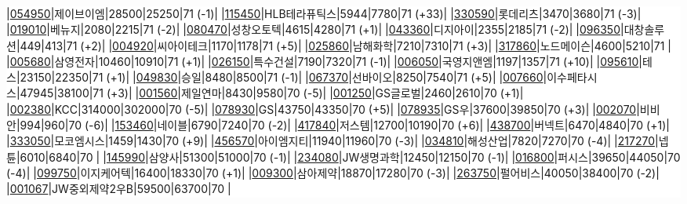 |[054950](https://finance.daum.net/quotes/A054950)|제이브이엠|28500|25250|71 (-1)|
|[115450](https://finance.daum.net/quotes/A115450)|HLB테라퓨틱스|5944|7780|71 (+33)|
|[330590](https://finance.daum.net/quotes/A330590)|롯데리츠|3470|3680|71 (-3)|
|[019010](https://finance.daum.net/quotes/A019010)|베뉴지|2080|2215|71 (-2)|
|[080470](https://finance.daum.net/quotes/A080470)|성창오토텍|4615|4280|71 (+1)|
|[043360](https://finance.daum.net/quotes/A043360)|디지아이|2355|2185|71 (-2)|
|[096350](https://finance.daum.net/quotes/A096350)|대창솔루션|449|413|71 (+2)|
|[004920](https://finance.daum.net/quotes/A004920)|씨아이테크|1170|1178|71 (+5)|
|[025860](https://finance.daum.net/quotes/A025860)|남해화학|7210|7310|71 (+3)|
|[317860](https://finance.daum.net/quotes/A317860)|노드메이슨|4600|5210|71 |
|[005680](https://finance.daum.net/quotes/A005680)|삼영전자|10460|10910|71 (+1)|
|[026150](https://finance.daum.net/quotes/A026150)|특수건설|7190|7320|71 (-1)|
|[006050](https://finance.daum.net/quotes/A006050)|국영지앤엠|1197|1357|71 (+10)|
|[095610](https://finance.daum.net/quotes/A095610)|테스|23150|22350|71 (+1)|
|[049830](https://finance.daum.net/quotes/A049830)|승일|8480|8500|71 (-1)|
|[067370](https://finance.daum.net/quotes/A067370)|선바이오|8250|7540|71 (+5)|
|[007660](https://finance.daum.net/quotes/A007660)|이수페타시스|47945|38100|71 (+3)|
|[001560](https://finance.daum.net/quotes/A001560)|제일연마|8430|9580|70 (-5)|
|[001250](https://finance.daum.net/quotes/A001250)|GS글로벌|2460|2610|70 (+1)|
|[002380](https://finance.daum.net/quotes/A002380)|KCC|314000|302000|70 (-5)|
|[078930](https://finance.daum.net/quotes/A078930)|GS|43750|43350|70 (+5)|
|[078935](https://finance.daum.net/quotes/A078935)|GS우|37600|39850|70 (+3)|
|[002070](https://finance.daum.net/quotes/A002070)|비비안|994|960|70 (-6)|
|[153460](https://finance.daum.net/quotes/A153460)|네이블|6790|7240|70 (-2)|
|[417840](https://finance.daum.net/quotes/A417840)|저스템|12700|10190|70 (+6)|
|[438700](https://finance.daum.net/quotes/A438700)|버넥트|6470|4840|70 (+1)|
|[333050](https://finance.daum.net/quotes/A333050)|모코엠시스|1459|1430|70 (+9)|
|[456570](https://finance.daum.net/quotes/A456570)|아이엠지티|11940|11960|70 (-3)|
|[034810](https://finance.daum.net/quotes/A034810)|해성산업|7820|7270|70 (-4)|
|[217270](https://finance.daum.net/quotes/A217270)|넵튠|6010|6840|70 |
|[145990](https://finance.daum.net/quotes/A145990)|삼양사|51300|51000|70 (-1)|
|[234080](https://finance.daum.net/quotes/A234080)|JW생명과학|12450|12150|70 (-1)|
|[016800](https://finance.daum.net/quotes/A016800)|퍼시스|39650|44050|70 (-4)|
|[099750](https://finance.daum.net/quotes/A099750)|이지케어텍|16400|18330|70 (+1)|
|[009300](https://finance.daum.net/quotes/A009300)|삼아제약|18870|17280|70 (-3)|
|[263750](https://finance.daum.net/quotes/A263750)|펄어비스|40050|38400|70 (-2)|
|[001067](https://finance.daum.net/quotes/A001067)|JW중외제약2우B|59500|63700|70 |